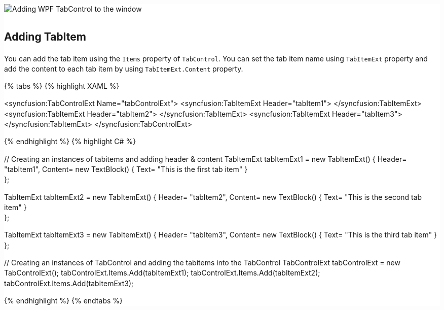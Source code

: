 ![Adding WPF TabControl to the window](Getting-Started_images/wpf-tabcontrol-addingtabcontrol.png)

## Adding TabItem

You can add the tab item using the `Items` property of `TabControl`. You can set the tab item name using `TabItemExt` property and add the content to each tab item by using `TabItemExt.Content` property.

{% tabs %}
{% highlight XAML %}

<syncfusion:TabControlExt Name="tabControlExt">
    <syncfusion:TabItemExt Header="tabItem1">
        <TextBlock Name="textBlock" Text="This is the first tab item." />
    </syncfusion:TabItemExt>
    <syncfusion:TabItemExt Header="tabItem2">
        <TextBlock Name="textBlock1" Text="This is the second tab item." />
    </syncfusion:TabItemExt>
    <syncfusion:TabItemExt Header="tabItem3">
        <TextBlock Name="textBlock2" Text="This is the third tab item." />
    </syncfusion:TabItemExt>
</syncfusion:TabControlExt>

{% endhighlight %}
{% highlight C# %}

// Creating an instances of tabitems and adding header & content
TabItemExt tabItemExt1 = new TabItemExt() 
{
    Header= "tabItem1", 
    Content= new TextBlock() { Text= "This is the first tab item" }  
};

TabItemExt tabItemExt2 = new TabItemExt() 
{
    Header= "tabItem2", 
    Content= new TextBlock() { Text= "This is the second tab item" }  
};

TabItemExt tabItemExt3 = new TabItemExt() 
{
    Header= "tabItem3", 
    Content= new TextBlock() { Text= "This is the third tab item" }  
};

// Creating an instances of TabControl and adding the tabitems into the TabControl
TabControlExt tabControlExt = new TabControlExt();
tabControlExt.Items.Add(tabItemExt1);
tabControlExt.Items.Add(tabItemExt2);
tabControlExt.Items.Add(tabItemExt3);

{% endhighlight %}
{% endtabs %}
